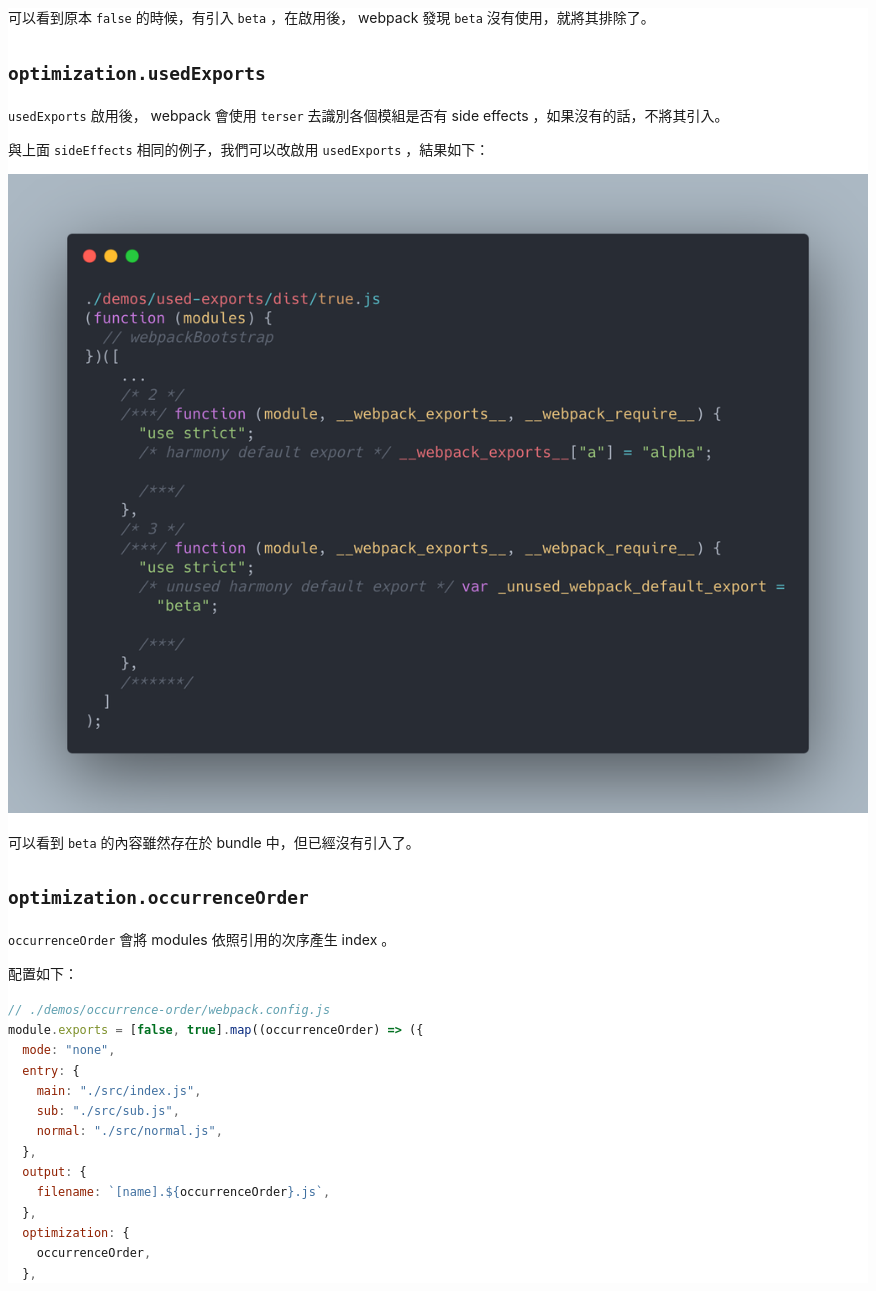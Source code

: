 可以看到原本 `false` 的時候，有引入 `beta` ，在啟用後， webpack 發現 `beta` 沒有使用，就將其排除了。

## `optimization.usedExports`

`usedExports` 啟用後， webpack 會使用 `terser` 去識別各個模組是否有 side effects ，如果沒有的話，不將其引入。

與上面 `sideEffects` 相同的例子，我們可以改啟用 `usedExports` ，結果如下：

![used-exports-result](./assets/used-exports-result.png)

可以看到 `beta` 的內容雖然存在於 bundle 中，但已經沒有引入了。

## `optimization.occurrenceOrder`

`occurrenceOrder` 會將 modules 依照引用的次序產生 index 。

配置如下：

```js
// ./demos/occurrence-order/webpack.config.js
module.exports = [false, true].map((occurrenceOrder) => ({
  mode: "none",
  entry: {
    main: "./src/index.js",
    sub: "./src/sub.js",
    normal: "./src/normal.js",
  },
  output: {
    filename: `[name].${occurrenceOrder}.js`,
  },
  optimization: {
    occurrenceOrder,
  },
```